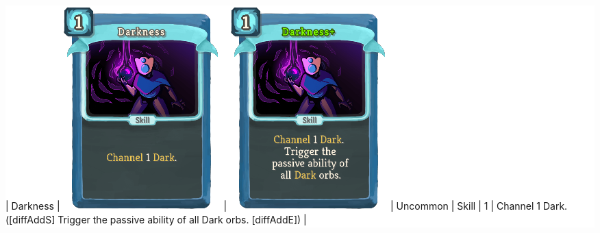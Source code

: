 | Darkness | ![](../../slay-the-spire/small-card-images/Darkness.png) | ![](../../slay-the-spire/small-card-images/DarknessPlus.png) | Uncommon | Skill | 1 | Channel 1 Dark. ([diffAddS] Trigger the passive ability of all Dark orbs. [diffAddE]) |